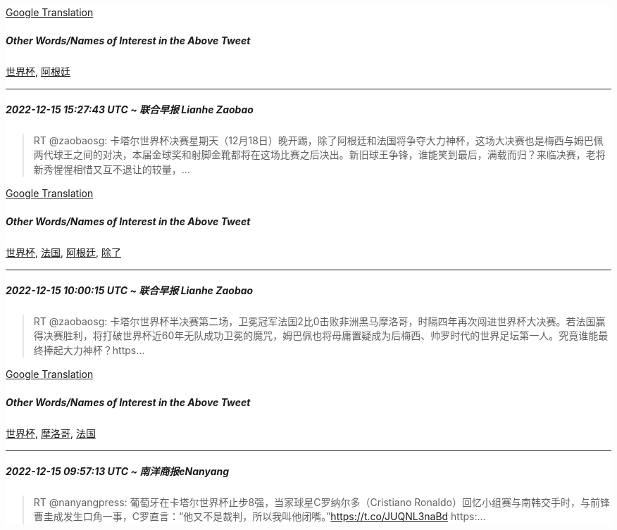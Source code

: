 [Google Translation](https://translate.google.com/?hi=en&tab=TT&sl=zh-CN&tl=en&op=translate&text=RT+%40nanyangpress%3A+%E5%8D%A1%E5%A1%94%E5%B0%94%E4%B8%96%E7%95%8C%E6%9D%AF%E6%98%AF%E6%A2%85%E8%A5%BF%EF%BC%88Lionel+Messi%EF%BC%89%E7%9A%84%E6%9C%80%E5%90%8E%E4%B8%80%E8%88%9E%EF%BC%8C%E8%BA%AB%E4%B8%BA%E8%BF%99%E4%B8%96%E4%BB%A3%E6%9C%80%E4%BC%A0%E5%A5%87%E7%9A%84%E7%90%83%E5%91%98%EF%BC%8C%E6%A2%85%E8%A5%BF%E5%9C%A8%E6%9C%AC%E5%B1%8A%E8%B5%9B%E4%BA%8B%E7%94%A8%E4%BB%96%E7%9A%84%E5%A5%BD%E8%A1%A8%E7%8E%B0%EF%BC%8C%E8%AF%81%E6%98%8E%E8%87%AA%E5%B7%B1%E6%9C%89%E5%A4%9A%E6%83%B3%E8%A6%81%E4%B8%80%E6%8D%A7%E5%A4%A7%E5%8A%9B%E7%A5%9E%E6%9D%AF%EF%BC%8C%E8%80%8C%E9%98%BF%E6%A0%B9%E5%BB%B7%E9%98%9F%E5%8F%8B%E9%97%A8%E5%B0%86%E8%BE%BE%E7%B1%B3%E5%AE%89%C2%B7%E5%9F%83%E7%B1%B3%E5%88%A9%E4%BA%9A%E8%AF%BA%C2%B7%E9%A9%AC%E4%B8%81%E5%86%85%E6%96%AF%28Emiliano+Martinez%EF%BC%89%E6%9B%B4%E5%96%8A%E8%AF%9D%EF%BC%8C%E5%B8%8C%E6%9C%9B%E6%A2%85%E8%A5%BF%E8%83%BD%E5%A4%9F%E2%80%A6)
##### Other Words/Names of Interest in the Above Tweet
[世界杯](世界杯.md), [阿根廷](阿根廷.md)
___
##### 2022-12-15 15:27:43 UTC ~ 联合早报 Lianhe Zaobao
> RT @zaobaosg: 卡塔尔世界杯决赛星期天（12月18日）晚开踢，除了阿根廷和法国将争夺大力神杯，这场大决赛也是梅西与姆巴佩两代球王之间的对决，本届金球奖和射脚金靴都将在这场比赛之后决出。新旧球王争锋，谁能笑到最后，满载而归？来临决赛，老将新秀惺惺相惜又互不退让的较量，…

[Google Translation](https://translate.google.com/?hi=en&tab=TT&sl=zh-CN&tl=en&op=translate&text=RT+%40zaobaosg%3A+%E5%8D%A1%E5%A1%94%E5%B0%94%E4%B8%96%E7%95%8C%E6%9D%AF%E5%86%B3%E8%B5%9B%E6%98%9F%E6%9C%9F%E5%A4%A9%EF%BC%8812%E6%9C%8818%E6%97%A5%EF%BC%89%E6%99%9A%E5%BC%80%E8%B8%A2%EF%BC%8C%E9%99%A4%E4%BA%86%E9%98%BF%E6%A0%B9%E5%BB%B7%E5%92%8C%E6%B3%95%E5%9B%BD%E5%B0%86%E4%BA%89%E5%A4%BA%E5%A4%A7%E5%8A%9B%E7%A5%9E%E6%9D%AF%EF%BC%8C%E8%BF%99%E5%9C%BA%E5%A4%A7%E5%86%B3%E8%B5%9B%E4%B9%9F%E6%98%AF%E6%A2%85%E8%A5%BF%E4%B8%8E%E5%A7%86%E5%B7%B4%E4%BD%A9%E4%B8%A4%E4%BB%A3%E7%90%83%E7%8E%8B%E4%B9%8B%E9%97%B4%E7%9A%84%E5%AF%B9%E5%86%B3%EF%BC%8C%E6%9C%AC%E5%B1%8A%E9%87%91%E7%90%83%E5%A5%96%E5%92%8C%E5%B0%84%E8%84%9A%E9%87%91%E9%9D%B4%E9%83%BD%E5%B0%86%E5%9C%A8%E8%BF%99%E5%9C%BA%E6%AF%94%E8%B5%9B%E4%B9%8B%E5%90%8E%E5%86%B3%E5%87%BA%E3%80%82%E6%96%B0%E6%97%A7%E7%90%83%E7%8E%8B%E4%BA%89%E9%94%8B%EF%BC%8C%E8%B0%81%E8%83%BD%E7%AC%91%E5%88%B0%E6%9C%80%E5%90%8E%EF%BC%8C%E6%BB%A1%E8%BD%BD%E8%80%8C%E5%BD%92%EF%BC%9F%E6%9D%A5%E4%B8%B4%E5%86%B3%E8%B5%9B%EF%BC%8C%E8%80%81%E5%B0%86%E6%96%B0%E7%A7%80%E6%83%BA%E6%83%BA%E7%9B%B8%E6%83%9C%E5%8F%88%E4%BA%92%E4%B8%8D%E9%80%80%E8%AE%A9%E7%9A%84%E8%BE%83%E9%87%8F%EF%BC%8C%E2%80%A6)
##### Other Words/Names of Interest in the Above Tweet
[世界杯](世界杯.md), [法国](法国.md), [阿根廷](阿根廷.md), [除了](除了.md)
___
##### 2022-12-15 10:00:15 UTC ~ 联合早报 Lianhe Zaobao
> RT @zaobaosg: 卡塔尔世界杯半决赛第二场，卫冕冠军法国2比0击败非洲黑马摩洛哥，时隔四年再次闯进世界杯大决赛。若法国赢得决赛胜利，将打破世界杯近60年无队成功卫冕的魔咒，姆巴佩也将毋庸置疑成为后梅西、帅罗时代的世界足坛第一人。究竟谁能最终捧起大力神杯？https…

[Google Translation](https://translate.google.com/?hi=en&tab=TT&sl=zh-CN&tl=en&op=translate&text=RT+%40zaobaosg%3A+%E5%8D%A1%E5%A1%94%E5%B0%94%E4%B8%96%E7%95%8C%E6%9D%AF%E5%8D%8A%E5%86%B3%E8%B5%9B%E7%AC%AC%E4%BA%8C%E5%9C%BA%EF%BC%8C%E5%8D%AB%E5%86%95%E5%86%A0%E5%86%9B%E6%B3%95%E5%9B%BD2%E6%AF%940%E5%87%BB%E8%B4%A5%E9%9D%9E%E6%B4%B2%E9%BB%91%E9%A9%AC%E6%91%A9%E6%B4%9B%E5%93%A5%EF%BC%8C%E6%97%B6%E9%9A%94%E5%9B%9B%E5%B9%B4%E5%86%8D%E6%AC%A1%E9%97%AF%E8%BF%9B%E4%B8%96%E7%95%8C%E6%9D%AF%E5%A4%A7%E5%86%B3%E8%B5%9B%E3%80%82%E8%8B%A5%E6%B3%95%E5%9B%BD%E8%B5%A2%E5%BE%97%E5%86%B3%E8%B5%9B%E8%83%9C%E5%88%A9%EF%BC%8C%E5%B0%86%E6%89%93%E7%A0%B4%E4%B8%96%E7%95%8C%E6%9D%AF%E8%BF%9160%E5%B9%B4%E6%97%A0%E9%98%9F%E6%88%90%E5%8A%9F%E5%8D%AB%E5%86%95%E7%9A%84%E9%AD%94%E5%92%92%EF%BC%8C%E5%A7%86%E5%B7%B4%E4%BD%A9%E4%B9%9F%E5%B0%86%E6%AF%8B%E5%BA%B8%E7%BD%AE%E7%96%91%E6%88%90%E4%B8%BA%E5%90%8E%E6%A2%85%E8%A5%BF%E3%80%81%E5%B8%85%E7%BD%97%E6%97%B6%E4%BB%A3%E7%9A%84%E4%B8%96%E7%95%8C%E8%B6%B3%E5%9D%9B%E7%AC%AC%E4%B8%80%E4%BA%BA%E3%80%82%E7%A9%B6%E7%AB%9F%E8%B0%81%E8%83%BD%E6%9C%80%E7%BB%88%E6%8D%A7%E8%B5%B7%E5%A4%A7%E5%8A%9B%E7%A5%9E%E6%9D%AF%EF%BC%9Fhttps%E2%80%A6)
##### Other Words/Names of Interest in the Above Tweet
[世界杯](世界杯.md), [摩洛哥](摩洛哥.md), [法国](法国.md)
___
##### 2022-12-15 09:57:13 UTC ~ 南洋商报eNanyang
> RT @nanyangpress: 葡萄牙在卡塔尔世界杯止步8强，当家球星C罗纳尔多（Cristiano Ronaldo）回忆小组赛与南韩交手时，与前锋曹圭成发生口角一事，C罗直言：“他又不是裁判，所以我叫他闭嘴。”https://t.co/JUQNL3naBd https:…
